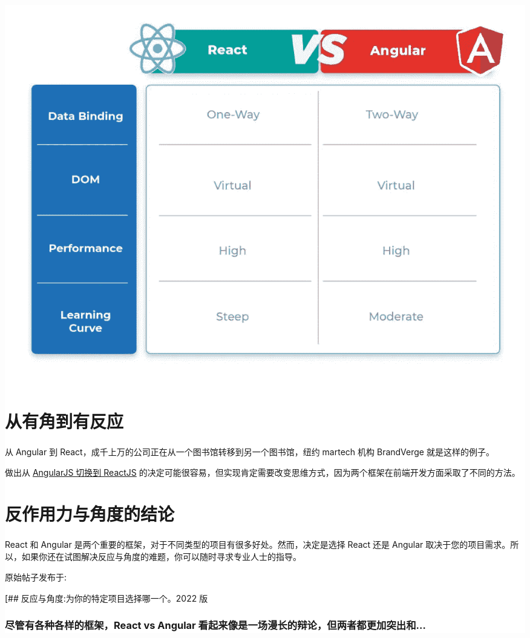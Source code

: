 ![](img/98e367582a2125eea4d5a8b5f32acac1.png)

# 从有角到有反应

从 Angular 到 React，成千上万的公司正在从一个图书馆转移到另一个图书馆，纽约 martech 机构 BrandVerge 就是这样的例子。

做出从 [AngularJS 切换到 ReactJS](https://www.clickittech.com/reactjs-development-services/) 的决定可能很容易，但实现肯定需要改变思维方式，因为两个框架在前端开发方面采取了不同的方法。

# 反作用力与角度的结论

React 和 Angular 是两个重要的框架，对于不同类型的项目有很多好处。然而，决定是选择 React 还是 Angular 取决于您的项目需求。所以，如果你还在试图解决反应与角度的难题，你可以随时寻求专业人士的指导。

原始帖子发布于:

[](https://www.clickittech.com/developer/react-vs-angular/?utm_source=react+vs+angular&utm_id=Blogs+medium) [## 反应与角度:为你的特定项目选择哪一个。2022 版

### 尽管有各种各样的框架，React vs Angular 看起来像是一场漫长的辩论，但两者都更加突出和…
